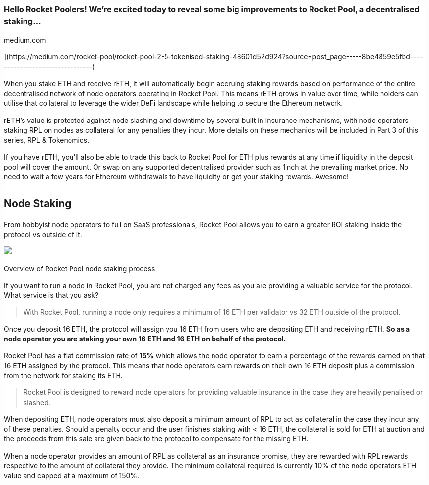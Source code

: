 ### Hello Rocket Poolers! We’re excited today to reveal some big improvements to Rocket Pool, a decentralised staking…

medium.com



](https://medium.com/rocket-pool/rocket-pool-2-5-tokenised-staking-48601d52d924?source=post_page-----8be4859e5fbd--------------------------------)

When you stake ETH and receive rETH, it will automatically begin accruing staking rewards based on performance of the entire decentralised network of node operators operating in Rocket Pool. This means rETH grows in value over time, while holders can utilise that collateral to leverage the wider DeFi landscape while helping to secure the Ethereum network.

rETH’s value is protected against node slashing and downtime by several built in insurance mechanisms, with node operators staking RPL on nodes as collateral for any penalties they incur. More details on these mechanics will be included in Part 3 of this series, RPL & Tokenomics.

If you have rETH, you’ll also be able to trade this back to Rocket Pool for ETH plus rewards at any time if liquidity in the deposit pool will cover the amount. Or swap on any supported decentralised provider such as 1inch at the prevailing market price. No need to wait a few years for Ethereum withdrawals to have liquidity or get your staking rewards. Awesome!

## Node Staking

From hobbyist node operators to full on SaaS professionals, Rocket Pool allows you to earn a greater ROI staking inside the protocol vs outside of it.

![](https://miro.medium.com/v2/resize:fit:1400/1*s4w9ebSoIp-yI4IX6CPxwg.png)

Overview of Rocket Pool node staking process

If you want to run a node in Rocket Pool, you are not charged any fees as you are providing a valuable service for the protocol. What service is that you ask?

> With Rocket Pool, running a node only requires a minimum of 16 ETH per validator vs 32 ETH outside of the protocol.

Once you deposit 16 ETH, the protocol will assign you 16 ETH from users who are depositing ETH and receiving rETH. **So as a node operator you are staking your own 16 ETH and 16 ETH on behalf of the protocol.**

Rocket Pool has a flat commission rate of **15%** which allows the node operator to earn a percentage of the rewards earned on that 16 ETH assigned by the protocol. This means that node operators earn rewards on their own 16 ETH deposit plus a commission from the network for staking its ETH.

> Rocket Pool is designed to reward node operators for providing valuable insurance in the case they are heavily penalised or slashed.

When depositing ETH, node operators must also deposit a minimum amount of RPL to act as collateral in the case they incur any of these penalties. Should a penalty occur and the user finishes staking with < 16 ETH, the collateral is sold for ETH at auction and the proceeds from this sale are given back to the protocol to compensate for the missing ETH.

When a node operator provides an amount of RPL as collateral as an insurance promise, they are rewarded with RPL rewards respective to the amount of collateral they provide. The minimum collateral required is currently 10% of the node operators ETH value and capped at a maximum of 150%.

